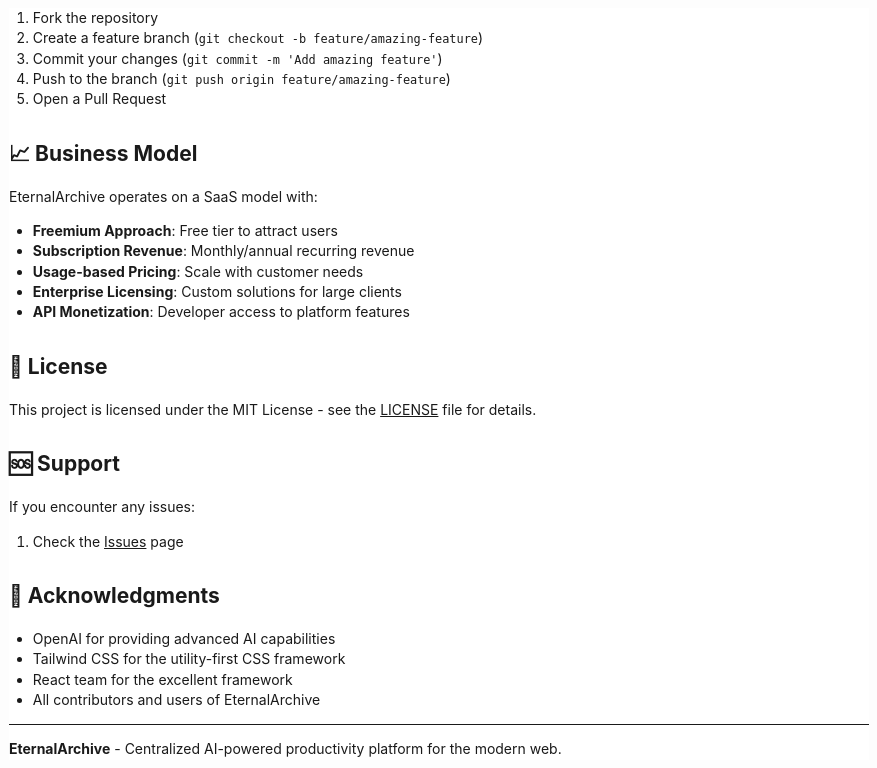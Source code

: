 1. Fork the repository
2. Create a feature branch (`git checkout -b feature/amazing-feature`)
3. Commit your changes (`git commit -m 'Add amazing feature'`)
4. Push to the branch (`git push origin feature/amazing-feature`)
5. Open a Pull Request

## 📈 Business Model

EternalArchive operates on a SaaS model with:
- **Freemium Approach**: Free tier to attract users
- **Subscription Revenue**: Monthly/annual recurring revenue
- **Usage-based Pricing**: Scale with customer needs
- **Enterprise Licensing**: Custom solutions for large clients
- **API Monetization**: Developer access to platform features

## 📄 License

This project is licensed under the MIT License - see the [LICENSE](LICENSE) file for details.

## 🆘 Support

If you encounter any issues:

1. Check the [Issues](../../issues) page

## 🙏 Acknowledgments

- OpenAI for providing advanced AI capabilities
- Tailwind CSS for the utility-first CSS framework
- React team for the excellent framework
- All contributors and users of EternalArchive

---

**EternalArchive** - Centralized AI-powered productivity platform for the modern web.